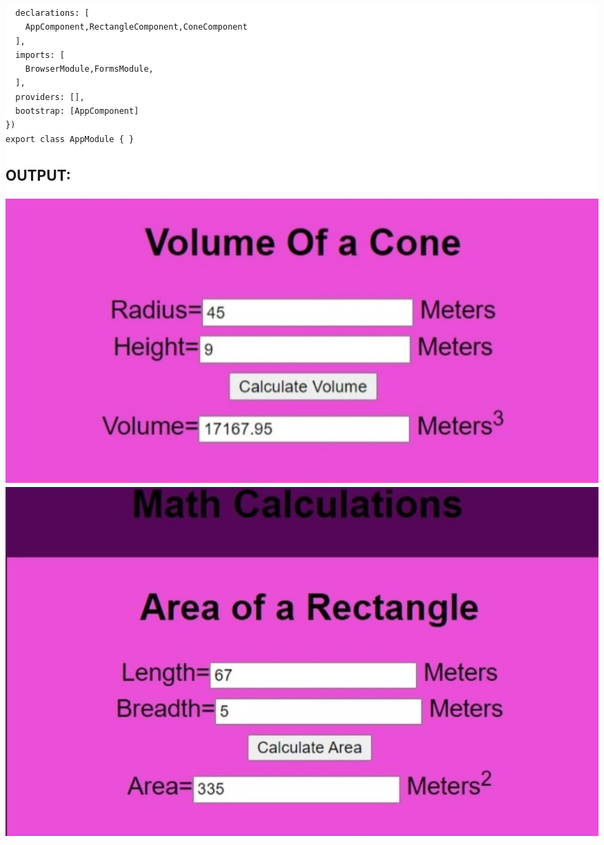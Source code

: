 ~~~ 
  declarations: [
    AppComponent,RectangleComponent,ConeComponent
  ],
  imports: [
    BrowserModule,FormsModule,
  ],
  providers: [],
  bootstrap: [AppComponent]
})
export class AppModule { }
~~~
## OUTPUT:
![github](1.jpg)
![github](2.jpg)
